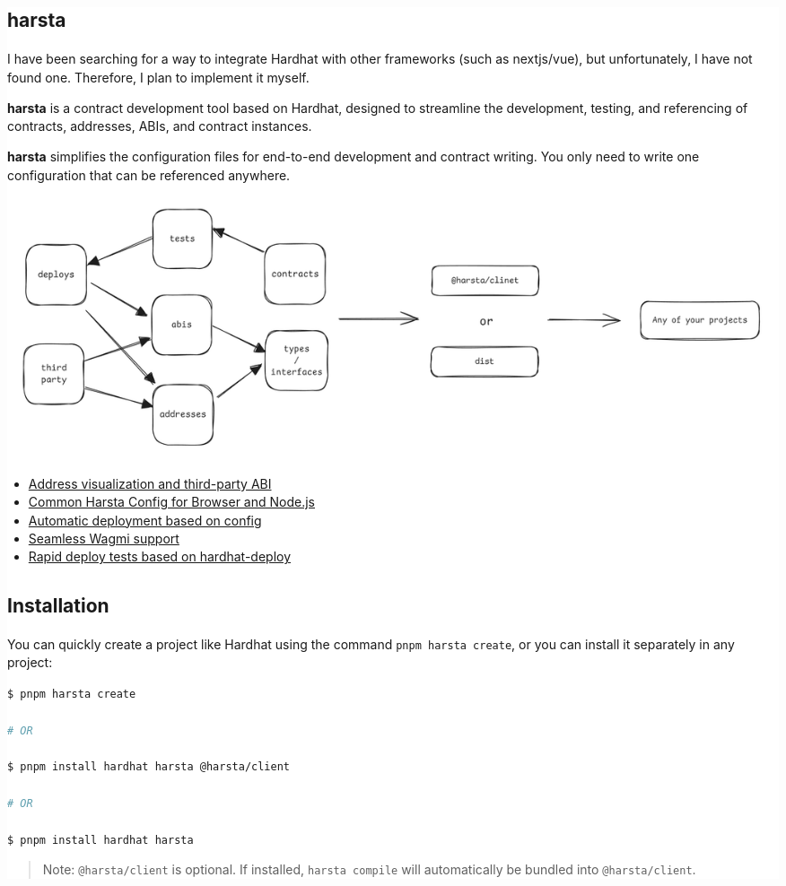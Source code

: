 ## harsta

I have been searching for a way to integrate Hardhat with other frameworks (such as nextjs/vue), but unfortunately, I have not found one. Therefore, I plan to implement it myself.

**harsta** is a contract development tool based on Hardhat, designed to streamline the development, testing, and referencing of contracts, addresses, ABIs, and contract instances.

**harsta** simplifies the configuration files for end-to-end development and contract writing. You only need to write one configuration that can be referenced anywhere.

![image](./public/flow.png)

- [Address visualization and third-party ABI](#directory)
- [Common Harsta Config for Browser and Node.js](#config)
- [Automatic deployment based on config](#deployments)
- [Seamless Wagmi support](#wagmi)
- [Rapid deploy tests based on hardhat-deploy](#tests)

## Installation

You can quickly create a project like Hardhat using the command `pnpm harsta create`, or you can install it separately in any project:

```sh
$ pnpm harsta create

# OR

$ pnpm install hardhat harsta @harsta/client

# OR

$ pnpm install hardhat harsta
```

> Note: `@harsta/client` is optional. If installed, `harsta compile` will automatically be bundled into `@harsta/client`.
